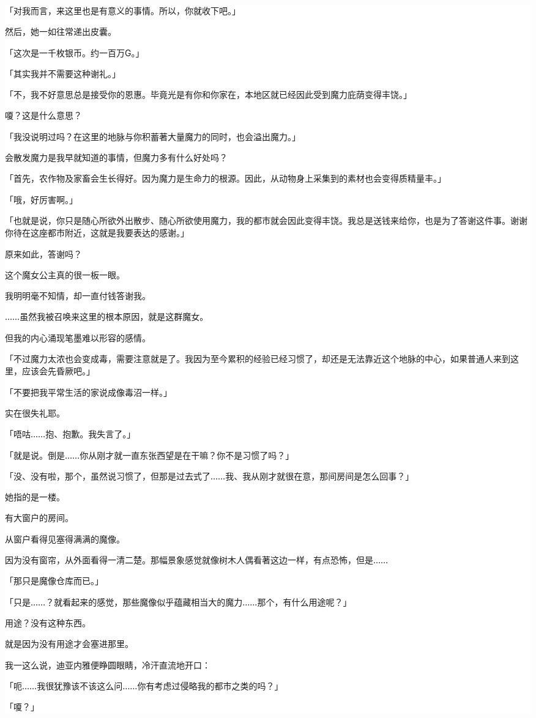 「对我而言，来这里也是有意义的事情。所以，你就收下吧。」

然后，她一如往常递出皮囊。

「这次是一千枚银币。约一百万G。」

「其实我并不需要这种谢礼。」

「不，我不好意思总是接受你的恩惠。毕竟光是有你和你家在，本地区就已经因此受到魔力庇荫变得丰饶。」

嗄？这是什么意思？

「我没说明过吗？在这里的地脉与你积蓄著大量魔力的同时，也会溢出魔力。」

会散发魔力是我早就知道的事情，但魔力多有什么好处吗？

「首先，农作物及家畜会生长得好。因为魔力是生命力的根源。因此，从动物身上采集到的素材也会变得质精量丰。」

「哦，好厉害啊。」

「也就是说，你只是随心所欲外出散步、随心所欲使用魔力，我的都市就会因此变得丰饶。我总是送钱来给你，也是为了答谢这件事。谢谢你待在这座都市附近，这就是我要表达的感谢。」

原来如此，答谢吗？

这个魔女公主真的很一板一眼。

我明明毫不知情，却一直付钱答谢我。

……虽然我被召唤来这里的根本原因，就是这群魔女。

但我的内心涌现笔墨难以形容的感情。

「不过魔力太浓也会变成毒，需要注意就是了。我因为至今累积的经验已经习惯了，却还是无法靠近这个地脉的中心，如果普通人来到这里，应该会先昏厥吧。」

「不要把我平常生活的家说成像毒沼一样。」

实在很失礼耶。

「唔咕……抱、抱歉。我失言了。」

「就是说。倒是……你从刚才就一直东张西望是在干嘛？你不是习惯了吗？」

「没、没有啦，那个，虽然说习惯了，但那是过去式了……我、我从刚才就很在意，那间房间是怎么回事？」

她指的是一楼。

有大窗户的房间。

从窗户看得见塞得满满的魔像。

因为没有窗帘，从外面看得一清二楚。那幅景象感觉就像树木人偶看著这边一样，有点恐怖，但是……

「那只是魔像仓库而已。」

「只是……？就看起来的感觉，那些魔像似乎蕴藏相当大的魔力……那个，有什么用途呢？」

用途？没有这种东西。

就是因为没有用途才会塞进那里。

我一这么说，迪亚内雅便睁圆眼睛，冷汗直流地开口：

「呃……我很犹豫该不该这么问……你有考虑过侵略我的都市之类的吗？」

「嗄？」
